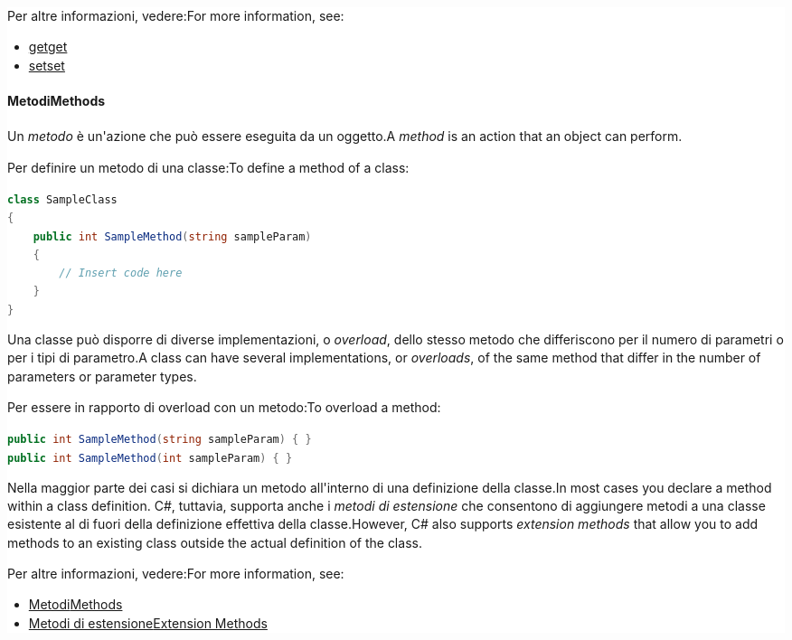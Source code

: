 <span data-ttu-id="a37e0-130">Per altre informazioni, vedere:</span><span class="sxs-lookup"><span data-stu-id="a37e0-130">For more information, see:</span></span>

- [<span data-ttu-id="a37e0-131">get</span><span class="sxs-lookup"><span data-stu-id="a37e0-131">get</span></span>](../../language-reference/keywords/get.md)
- [<span data-ttu-id="a37e0-132">set</span><span class="sxs-lookup"><span data-stu-id="a37e0-132">set</span></span>](../../language-reference/keywords/set.md)

#### <a name="methods"></a><span data-ttu-id="a37e0-133">Metodi</span><span class="sxs-lookup"><span data-stu-id="a37e0-133">Methods</span></span>

<span data-ttu-id="a37e0-134">Un *metodo* è un'azione che può essere eseguita da un oggetto.</span><span class="sxs-lookup"><span data-stu-id="a37e0-134">A *method* is an action that an object can perform.</span></span>

<span data-ttu-id="a37e0-135">Per definire un metodo di una classe:</span><span class="sxs-lookup"><span data-stu-id="a37e0-135">To define a method of a class:</span></span>

```csharp
class SampleClass
{
    public int SampleMethod(string sampleParam)
    {
        // Insert code here
    }
}
```

<span data-ttu-id="a37e0-136">Una classe può disporre di diverse implementazioni, o *overload*, dello stesso metodo che differiscono per il numero di parametri o per i tipi di parametro.</span><span class="sxs-lookup"><span data-stu-id="a37e0-136">A class can have several implementations, or *overloads*, of the same method that differ in the number of parameters or parameter types.</span></span>

<span data-ttu-id="a37e0-137">Per essere in rapporto di overload con un metodo:</span><span class="sxs-lookup"><span data-stu-id="a37e0-137">To overload a method:</span></span>

```csharp
public int SampleMethod(string sampleParam) { }
public int SampleMethod(int sampleParam) { }
```

<span data-ttu-id="a37e0-138">Nella maggior parte dei casi si dichiara un metodo all'interno di una definizione della classe.</span><span class="sxs-lookup"><span data-stu-id="a37e0-138">In most cases you declare a method within a class definition.</span></span> <span data-ttu-id="a37e0-139">C#, tuttavia, supporta anche i *metodi di estensione* che consentono di aggiungere metodi a una classe esistente al di fuori della definizione effettiva della classe.</span><span class="sxs-lookup"><span data-stu-id="a37e0-139">However, C# also supports *extension methods* that allow you to add methods to an existing class outside the actual definition of the class.</span></span>

<span data-ttu-id="a37e0-140">Per altre informazioni, vedere:</span><span class="sxs-lookup"><span data-stu-id="a37e0-140">For more information, see:</span></span>

- [<span data-ttu-id="a37e0-141">Metodi</span><span class="sxs-lookup"><span data-stu-id="a37e0-141">Methods</span></span>](../classes-and-structs/methods.md)
- [<span data-ttu-id="a37e0-142">Metodi di estensione</span><span class="sxs-lookup"><span data-stu-id="a37e0-142">Extension Methods</span></span>](../classes-and-structs/extension-methods.md)
